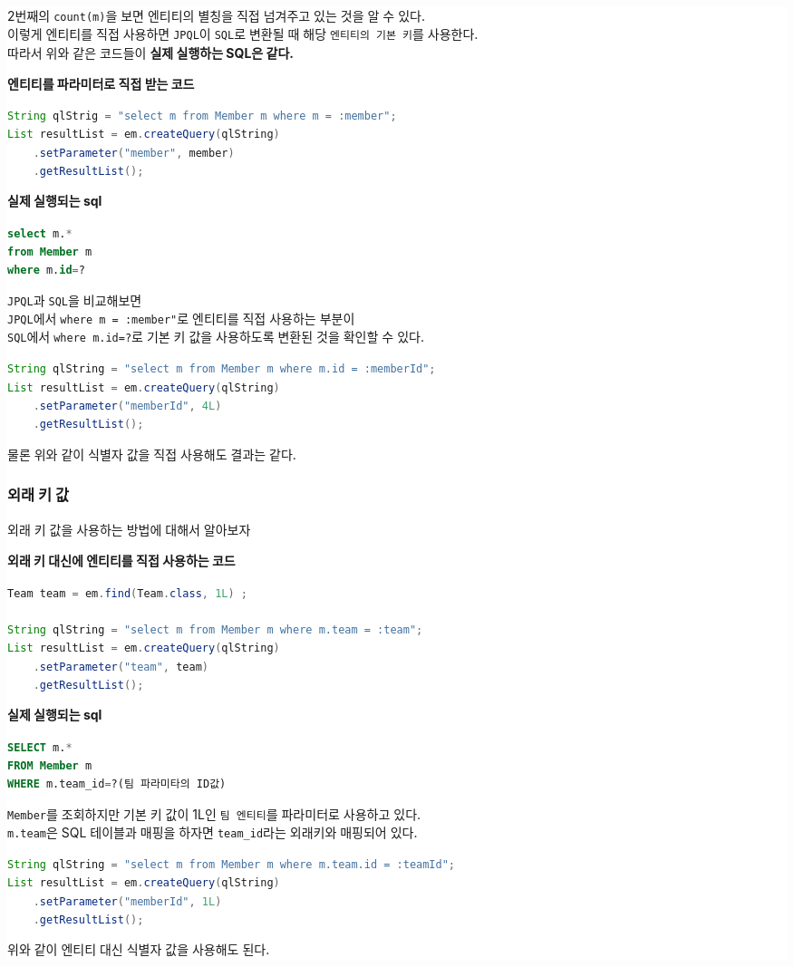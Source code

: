 2번째의 `count(m)`을 보면 엔티티의 별칭을 직접 넘겨주고 있는 것을 알 수 있다.   
이렇게 엔티티를 직접 사용하면 `JPQL`이 `SQL`로 변환될 때 해당 `엔티티의 기본 키`를 사용한다.   
따라서 위와 같은 코드들이 **실제 실행하는 SQL은 같다.**   
   
**엔티티를 파라미터로 직접 받는 코드**
```java
String qlStrig = "select m from Member m where m = :member";
List resultList = em.createQuery(qlString)
    .setParameter("member", member)
    .getResultList();
```
**실제 실행되는 sql**
```sql
select m.*
from Member m
where m.id=?
```
`JPQL`과 `SQL`을 비교해보면    
`JPQL`에서 `where m = :member"`로 엔티티를 직접 사용하는 부분이    
`SQL`에서 `where m.id=?`로 기본 키 값을 사용하도록 변환된 것을 확인할 수 있다.   

```java
String qlString = "select m from Member m where m.id = :memberId";
List resultList = em.createQuery(qlString)
    .setParameter("memberId", 4L)
    .getResultList();
```
물론 위와 같이 식별자 값을 직접 사용해도 결과는 같다.    

### 외래 키 값 

외래 키 값을 사용하는 방법에 대해서 알아보자  

**외래 키 대신에 엔티티를 직접 사용하는 코드**
```java
Team team = em.find(Team.class, 1L) ;

String qlString = "select m from Member m where m.team = :team";
List resultList = em.createQuery(qlString)
    .setParameter("team", team)
    .getResultList();
```
**실제 실행되는 sql**
```sql
SELECT m.* 
FROM Member m
WHERE m.team_id=?(팀 파라미타의 ID값)   
```  
`Member`를 조회하지만 기본 키 값이 1L인 `팀 엔티티`를 파라미터로 사용하고 있다.           
`m.team`은 SQL 테이블과 매핑을 하자면 `team_id`라는 외래키와 매핑되어 있다.       

```java
String qlString = "select m from Member m where m.team.id = :teamId";
List resultList = em.createQuery(qlString)
    .setParameter("memberId", 1L)
    .getResultList();
```
위와 같이 엔티티 대신 식별자 값을 사용해도 된다.   
